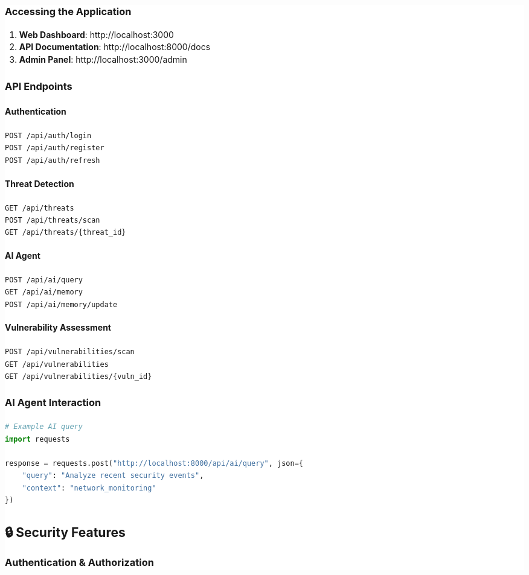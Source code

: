 ### Accessing the Application

1. **Web Dashboard**: http://localhost:3000
2. **API Documentation**: http://localhost:8000/docs
3. **Admin Panel**: http://localhost:3000/admin

### API Endpoints

#### Authentication

```bash
POST /api/auth/login
POST /api/auth/register
POST /api/auth/refresh
```

#### Threat Detection

```bash
GET /api/threats
POST /api/threats/scan
GET /api/threats/{threat_id}
```

#### AI Agent

```bash
POST /api/ai/query
GET /api/ai/memory
POST /api/ai/memory/update
```

#### Vulnerability Assessment

```bash
POST /api/vulnerabilities/scan
GET /api/vulnerabilities
GET /api/vulnerabilities/{vuln_id}
```

### AI Agent Interaction

```python
# Example AI query
import requests

response = requests.post("http://localhost:8000/api/ai/query", json={
    "query": "Analyze recent security events",
    "context": "network_monitoring"
})
```

## 🔒 Security Features

### Authentication & Authorization
